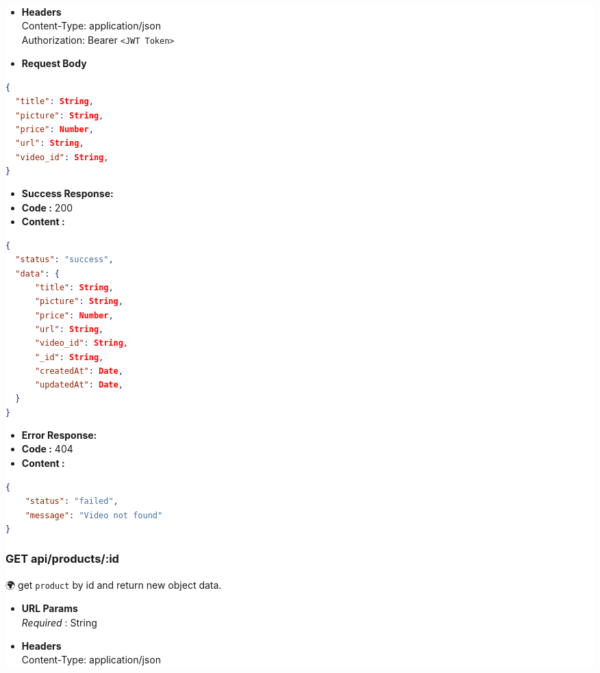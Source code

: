 * **Headers**  
  Content-Type: application/json  
  Authorization: Bearer `<JWT Token>`
   
* **Request Body**  

```json
{
  "title": String,
  "picture": String,
  "price": Number,
  "url": String,
  "video_id": String,
}
```

* **Success Response:**  
* **Code :** 200
* **Content :**

```json
{
  "status": "success",
  "data": {
      "title": String,
      "picture": String,
      "price": Number,
      "url": String,
      "video_id": String,
      "_id": String,
      "createdAt": Date,
      "updatedAt": Date,
  }
}
```

* **Error Response:**  
* **Code :** 404
* **Content :**

```json
{
    "status": "failed",
    "message": "Video not found"
}
``` 

### GET api/products/:id

🌍 get `product` by id and return new object data.

* **URL Params**  
  *Required* : String 

* **Headers**  
  Content-Type: application/json  
   